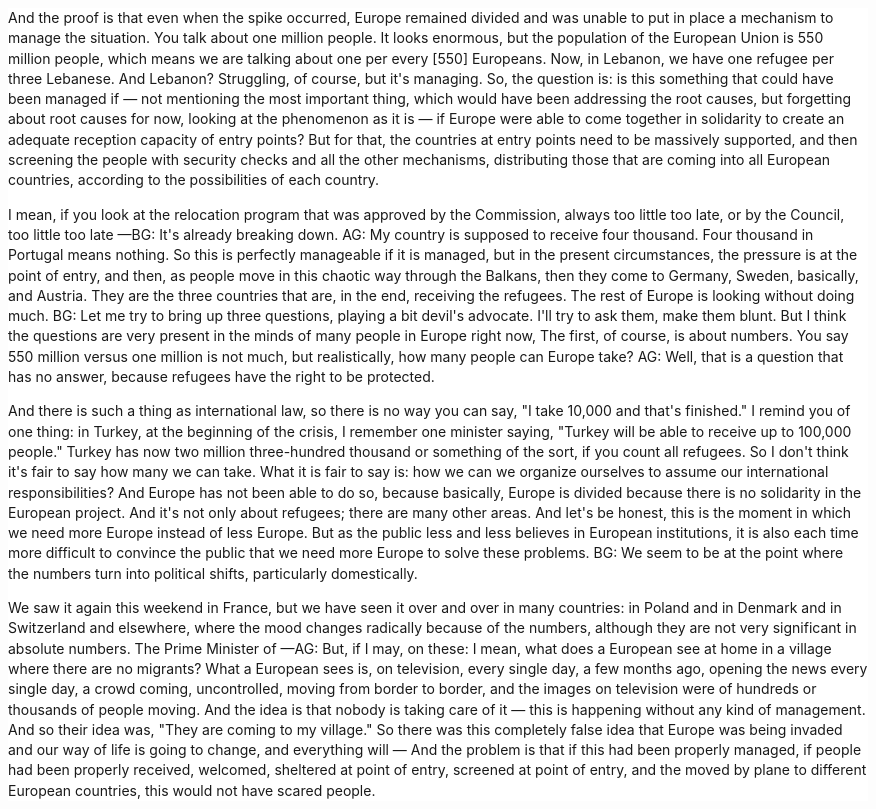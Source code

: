 And the proof is that even when the spike occurred, Europe remained divided and was unable
to put in place a mechanism to manage the situation. You talk about one million people. It
looks enormous, but the population of the European Union is 550 million people, which
means we are talking about one per every [550] Europeans. Now, in Lebanon, we have one
refugee per three Lebanese. And Lebanon? Struggling, of course, but it's managing. So, the
question is: is this something that could have been managed if — not mentioning the most
important thing, which would have been addressing the root causes, but forgetting about
root causes for now, looking at the phenomenon as it is — if Europe were able to come
together in solidarity to create an adequate reception capacity of entry points? But for
that, the countries at entry points need to be massively supported, and then screening the
people with security checks and all the other mechanisms, distributing those that are
coming into all European countries, according to the possibilities of each
country.

I mean, if you look at the relocation program that was approved by the Commission, always
too little too late, or by the Council, too little too late —BG: It's already breaking
down. AG: My country is supposed to receive four thousand. Four thousand in Portugal means
nothing. So this is perfectly manageable if it is managed, but in the present
circumstances, the pressure is at the point of entry, and then, as people move in this
chaotic way through the Balkans, then they come to Germany, Sweden, basically, and
Austria. They are the three countries that are, in the end, receiving the refugees. The
rest of Europe is looking without doing much. BG: Let me try to bring up three questions,
playing a bit devil's advocate. I'll try to ask them, make them blunt. But I think the
questions are very present in the minds of many people in Europe right now, The first, of
course, is about numbers. You say 550 million versus one million is not much, but
realistically, how many people can Europe take? AG: Well, that is a question that has no
answer, because refugees have the right to be protected.

And there is such a thing as international law, so there is no way you can say, "I take
10,000 and that's finished." I remind you of one thing: in Turkey, at the beginning of the
crisis, I remember one minister saying, "Turkey will be able to receive up to 100,000
people." Turkey has now two million three-hundred thousand or something of the sort, if
you count all refugees. So I don't think it's fair to say how many we can take. What it is
fair to say is: how we can we organize ourselves to assume our international
responsibilities? And Europe has not been able to do so, because basically, Europe is
divided because there is no solidarity in the European project. And it's not only about
refugees; there are many other areas. And let's be honest, this is the moment in which we
need more Europe instead of less Europe. But as the public less and less believes in
European institutions, it is also each time more difficult to convince the public that we
need more Europe to solve these problems. BG: We seem to be at the point where the numbers
turn into political shifts, particularly domestically.

We saw it again this weekend in France, but we have seen it over and over in many
countries: in Poland and in Denmark and in Switzerland and elsewhere, where the mood
changes radically because of the numbers, although they are not very significant in
absolute numbers. The Prime Minister of —AG: But, if I may, on these: I mean, what does a
European see at home in a village where there are no migrants? What a European sees is, on
television, every single day, a few months ago, opening the news every single day, a crowd
coming, uncontrolled, moving from border to border, and the images on television were of
hundreds or thousands of people moving. And the idea is that nobody is taking care of it —
this is happening without any kind of management. And so their idea was, "They are coming
to my village." So there was this completely false idea that Europe was being invaded and
our way of life is going to change, and everything will — And the problem is that if this
had been properly managed, if people had been properly received, welcomed, sheltered at
point of entry, screened at point of entry, and the moved by plane to different European
countries, this would not have scared people.

